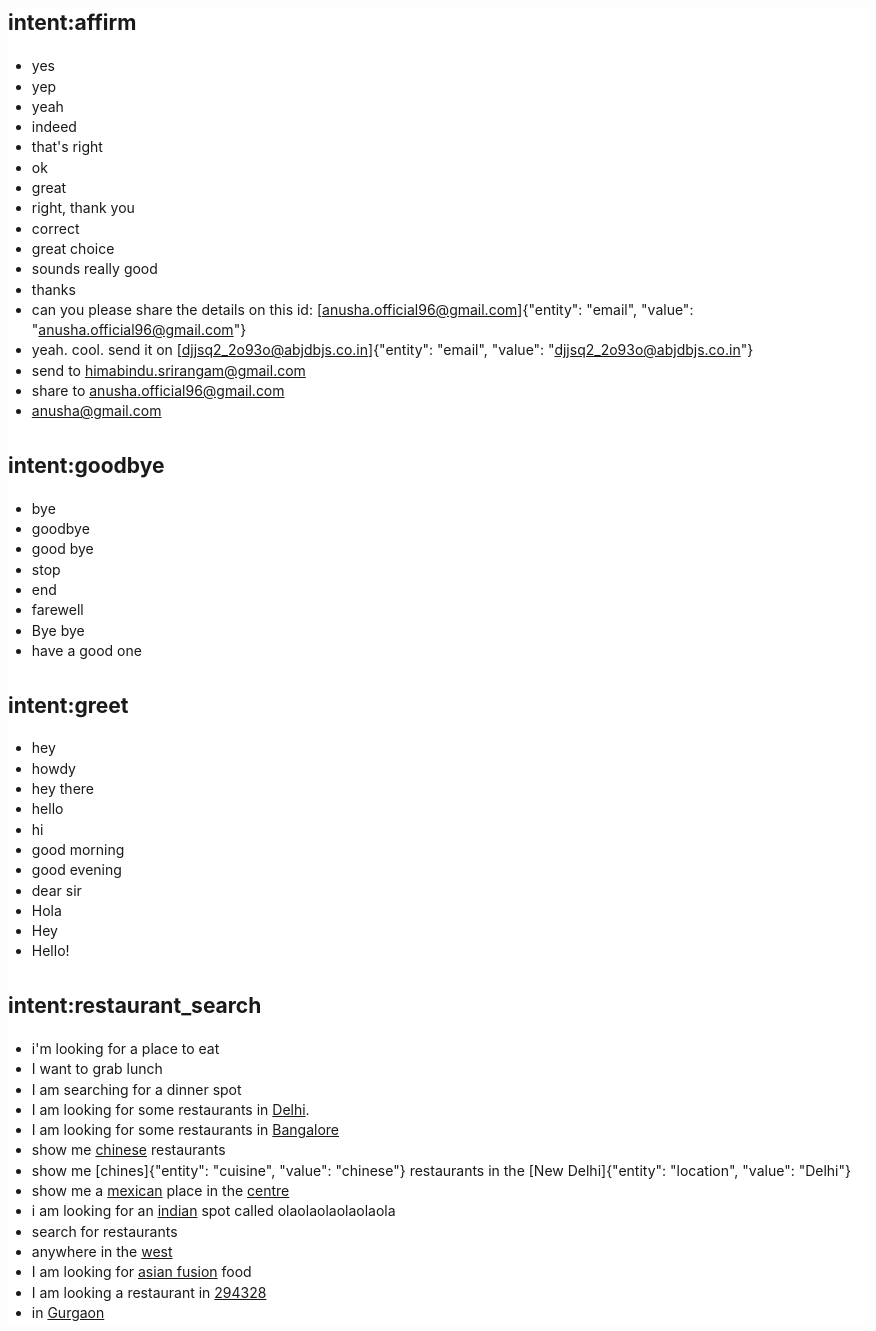 ## intent:affirm
- yes
- yep
- yeah
- indeed
- that's right
- ok
- great
- right, thank you
- correct
- great choice
- sounds really good
- thanks
- can you please share the details on this id: [anusha.official96@gmail.com]{"entity": "email", "value": "anusha.official96@gmail.com"}
- yeah. cool. send it on [djjsq2_2o93o@abjdbjs.co.in]{"entity": "email", "value": "djjsq2_2o93o@abjdbjs.co.in"}
- send to [himabindu.srirangam@gmail.com](email)
- share to [anusha.official96@gmail.com](email)
- [anusha@gmail.com](email)

## intent:goodbye
- bye
- goodbye
- good bye
- stop
- end
- farewell
- Bye bye
- have a good one

## intent:greet
- hey
- howdy
- hey there
- hello
- hi
- good morning
- good evening
- dear sir
- Hola
- Hey
- Hello!

## intent:restaurant_search
- i'm looking for a place to eat
- I want to grab lunch
- I am searching for a dinner spot
- I am looking for some restaurants in [Delhi](location).
- I am looking for some restaurants in [Bangalore](location)
- show me [chinese](cuisine) restaurants
- show me [chines]{"entity": "cuisine", "value": "chinese"} restaurants in the [New Delhi]{"entity": "location", "value": "Delhi"}
- show me a [mexican](cuisine) place in the [centre](location)
- i am looking for an [indian](cuisine) spot called olaolaolaolaolaola
- search for restaurants
- anywhere in the [west](location)
- I am looking for [asian fusion](cuisine) food
- I am looking a restaurant in [294328](location)
- in [Gurgaon](location)